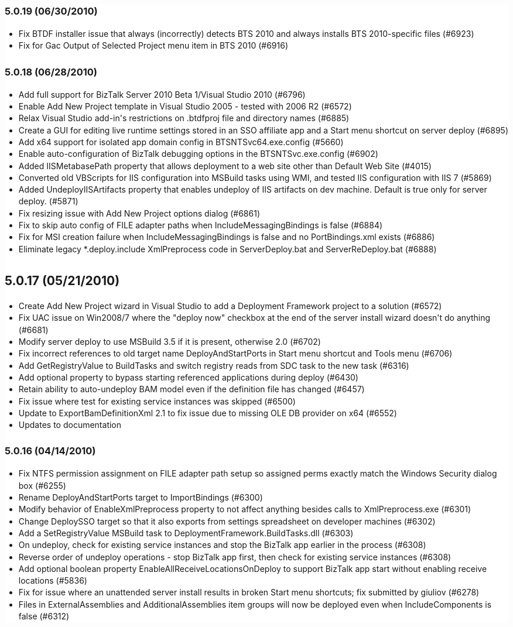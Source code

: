 
### 5.0.19 (06/30/2010)
* Fix BTDF installer issue that always (incorrectly) detects BTS 2010 and always installs BTS 2010-specific files (#6923)
* Fix for Gac Output of Selected Project menu item in BTS 2010 (#6916)

### 5.0.18 (06/28/2010)
* Add full support for BizTalk Server 2010 Beta 1/Visual Studio 2010 (#6796)
* Enable Add New Project template in Visual Studio 2005 - tested with 2006 R2 (#6572)
* Relax Visual Studio add-in's restrictions on .btdfproj file and directory names (#6885)
* Create a GUI for editing live runtime settings stored in an SSO affiliate app and a Start menu shortcut on server deploy (#6895)
* Add x64 support for isolated app domain config in BTSNTSvc64.exe.config (#5660)
* Enable auto-configuration of BizTalk debugging options in the BTSNTSvc.exe.config (#6902)
* Added IISMetabasePath property that allows deployment to a web site other than Default Web Site (#4015)
* Converted old VBScripts for IIS configuration into MSBuild tasks using WMI, and tested IIS configuration with IIS 7 (#5869)
* Added UndeployIISArtifacts property that enables undeploy of IIS artifacts on dev machine. Default is true only for server deploy. (#5871)
* Fix resizing issue with Add New Project options dialog (#6861)
* Fix to skip auto config of FILE adapter paths when IncludeMessagingBindings is false (#6884)
* Fix for MSI creation failure when IncludeMessagingBindings is false and no PortBindings.xml exists (#6886)
* Eliminate legacy *.deploy.include XmlPreprocess code in ServerDeploy.bat and ServerReDeploy.bat (#6888)

## 5.0.17 (05/21/2010)
* Create Add New Project wizard in Visual Studio to add a Deployment Framework project to a solution (#6572)
* Fix UAC issue on Win2008/7 where the "deploy now" checkbox at the end of the server install wizard doesn't do anything (#6681)
* Modify server deploy to use MSBuild 3.5 if it is present, otherwise 2.0 (#6702)
* Fix incorrect references to old target name DeployAndStartPorts in Start menu shortcut and Tools menu (#6706)
* Add GetRegistryValue to BuildTasks and switch registry reads from SDC task to the new task (#6316)
* Add optional property to bypass starting referenced applications during deploy (#6430)
* Retain ability to auto-undeploy BAM model even if the definition file has changed (#6457)
* Fix issue where test for existing service instances was skipped (#6500)
* Update to ExportBamDefinitionXml 2.1 to fix issue due to missing OLE DB provider on x64 (#6552)
* Updates to documentation

### 5.0.16 (04/14/2010)
* Fix NTFS permission assignment on FILE adapter path setup so assigned perms exactly match the Windows Security dialog box (#6255)
* Rename DeployAndStartPorts target to ImportBindings (#6300)
* Modify behavior of EnableXmlPreprocess property to not affect anything besides calls to XmlPreprocess.exe (#6301)
* Change DeploySSO target so that it also exports from settings spreadsheet on developer machines (#6302)
* Add a SetRegistryValue MSBuild task to DeploymentFramework.BuildTasks.dll (#6303)
* On undeploy, check for existing service instances and stop the BizTalk app earlier in the process (#6308)
* Reverse order of undeploy operations - stop BizTalk app first, then check for existing service instances (#6308)
* Add optional boolean property EnableAllReceiveLocationsOnDeploy to support BizTalk app start without enabling receive locations (#5836)
* Fix for issue where an unattended server install results in broken Start menu shortcuts; fix submitted by giuliov (#6278)
* Files in ExternalAssemblies and AdditionalAssemblies item groups will now be deployed even when IncludeComponents is false (#6312)